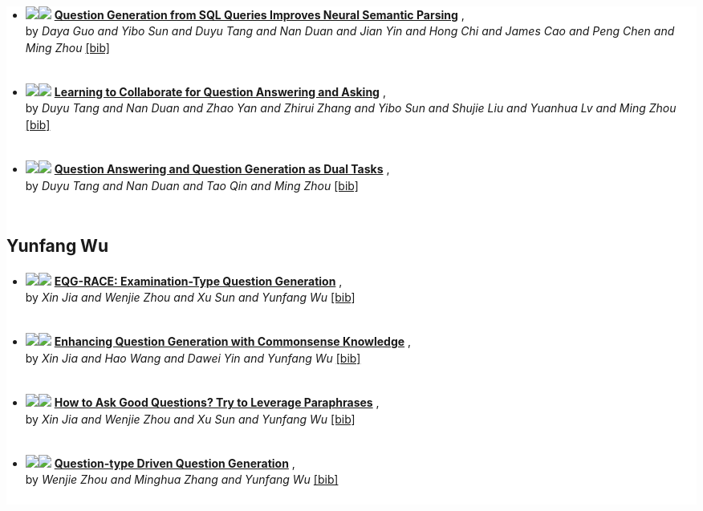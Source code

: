 - [![](https://img.shields.io/badge/EMNLP-2018-green)](https://doi.org/10.18653/v1/d18-1188)<a href="https://scholar.google.com.hk/scholar?q=Question+Generation+from+SQL+Queries+Improves+Neural+Semantic+Parsing"><img src="https://img.shields.io/badge/-green.svg?&logo=google-scholar&logoColor=white" height="18" align="bottom"></a> [**Question Generation from SQL Queries Improves Neural Semantic Parsing**](https://doi.org/10.18653/v1/d18-1188) , <br> by *Daya Guo and
Yibo Sun and
Duyu Tang and
Nan Duan and
Jian Yin and
Hong Chi and
James Cao and
Peng Chen and
Ming Zhou* [[bib]](https://github.com/bisheng/Awesome-QG/blob/master/bibtex.bib#L697-L721) <br><br>

- [![](https://img.shields.io/badge/NAACL-2018-green)](https://doi.org/10.18653/v1/n18-1141)<a href="https://scholar.google.com.hk/scholar?q=Learning+to+Collaborate+for+Question+Answering+and+Asking"><img src="https://img.shields.io/badge/-green.svg?&logo=google-scholar&logoColor=white" height="18" align="bottom"></a> [**Learning to Collaborate for Question Answering and Asking**](https://doi.org/10.18653/v1/n18-1141) , <br> by *Duyu Tang and
Nan Duan and
Zhao Yan and
Zhirui Zhang and
Yibo Sun and
Shujie Liu and
Yuanhua Lv and
Ming Zhou* [[bib]](https://github.com/bisheng/Awesome-QG/blob/master/bibtex.bib#L825-L847) <br><br>

- [![](https://img.shields.io/badge/CoRR-2017-green)](http://arxiv.org/abs/1706.02027)<a href="https://scholar.google.com.hk/scholar?q=Question+Answering+and+Question+Generation+as+Dual+Tasks"><img src="https://img.shields.io/badge/-green.svg?&logo=google-scholar&logoColor=white" height="18" align="bottom"></a> [**Question Answering and Question Generation as Dual Tasks**](http://arxiv.org/abs/1706.02027) , <br> by *Duyu Tang and
Nan Duan and
Tao Qin and
Ming Zhou* [[bib]](https://github.com/bisheng/Awesome-QG/blob/master/bibtex.bib#L1626-L1641) <br><br>

## Yunfang Wu

- [![](https://img.shields.io/badge/AAAI-2021-green)](https://ojs.aaai.org/index.php/AAAI/article/view/17553)<a href="https://scholar.google.com.hk/scholar?q=EQG-RACE:+Examination-Type+Question+Generation"><img src="https://img.shields.io/badge/-green.svg?&logo=google-scholar&logoColor=white" height="18" align="bottom"></a> [**EQG-RACE: Examination-Type Question Generation**](https://ojs.aaai.org/index.php/AAAI/article/view/17553) , <br> by *Xin Jia and
Wenjie Zhou and
Xu Sun and
Yunfang Wu* [[bib]](https://github.com/bisheng/Awesome-QG/blob/master/bibtex.bib#L1296-L1310) <br><br>

- [![](https://img.shields.io/badge/CCL-2021-green)](https://doi.org/10.1007/978-3-030-84186-7\_10)<a href="https://scholar.google.com.hk/scholar?q=Enhancing+Question+Generation+with+Commonsense+Knowledge"><img src="https://img.shields.io/badge/-green.svg?&logo=google-scholar&logoColor=white" height="18" align="bottom"></a> [**Enhancing Question Generation with Commonsense Knowledge**](https://doi.org/10.1007/978-3-030-84186-7\_10) , <br> by *Xin Jia and
Hao Wang and
Dawei Yin and
Yunfang Wu* [[bib]](https://github.com/bisheng/Awesome-QG/blob/master/bibtex.bib#L2960-L2985) <br><br>

- [![](https://img.shields.io/badge/ACL-2020-green)](https://doi.org/10.18653/v1/2020.acl-main.545)<a href="https://scholar.google.com.hk/scholar?q=How+to+Ask+Good+Questions?+Try+to+Leverage+Paraphrases"><img src="https://img.shields.io/badge/-green.svg?&logo=google-scholar&logoColor=white" height="18" align="bottom"></a> [**How to Ask Good Questions? Try to Leverage Paraphrases**](https://doi.org/10.18653/v1/2020.acl-main.545) , <br> by *Xin Jia and
Wenjie Zhou and
Xu Sun and
Yunfang Wu* [[bib]](https://github.com/bisheng/Awesome-QG/blob/master/bibtex.bib#L128-L147) <br><br>

- [![](https://img.shields.io/badge/EMNLP-2019-green)](https://doi.org/10.18653/v1/D19-1622)<a href="https://scholar.google.com.hk/scholar?q=Question-type+Driven+Question+Generation"><img src="https://img.shields.io/badge/-green.svg?&logo=google-scholar&logoColor=white" height="18" align="bottom"></a> [**Question-type Driven Question Generation**](https://doi.org/10.18653/v1/D19-1622) , <br> by *Wenjie Zhou and
Minghua Zhang and
Yunfang Wu* [[bib]](https://github.com/bisheng/Awesome-QG/blob/master/bibtex.bib#L2099-L2117) <br><br>
